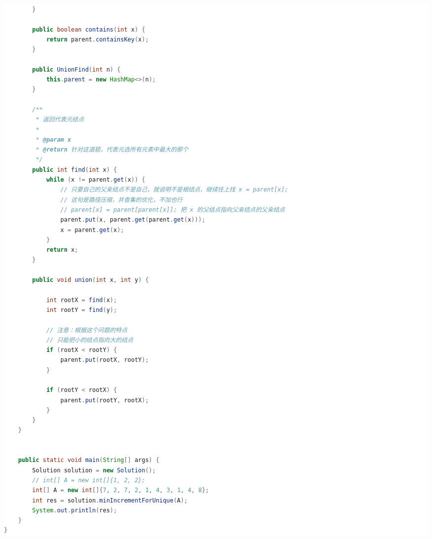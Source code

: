 ```Java []
        }

        public boolean contains(int x) {
            return parent.containsKey(x);
        }

        public UnionFind(int n) {
            this.parent = new HashMap<>(n);
        }

        /**
         * 返回代表元结点
         *
         * @param x
         * @return 针对这道题，代表元选所有元素中最大的那个
         */
        public int find(int x) {
            while (x != parent.get(x)) {
                // 只要自己的父亲结点不是自己，就说明不是根结点，继续往上找 x = parent[x];
                // 这句是路径压缩，并查集的优化，不加也行
                // parent[x] = parent[parent[x]]; 把 x 的父结点指向父亲结点的父亲结点
                parent.put(x, parent.get(parent.get(x)));
                x = parent.get(x);
            }
            return x;
        }

        public void union(int x, int y) {

            int rootX = find(x);
            int rootY = find(y);

            // 注意：根据这个问题的特点
            // 只能把小的结点指向大的结点
            if (rootX < rootY) {
                parent.put(rootX, rootY);
            }

            if (rootY < rootX) {
                parent.put(rootY, rootX);
            }
        }
    }


    public static void main(String[] args) {
        Solution solution = new Solution();
        // int[] A = new int[]{1, 2, 2};
        int[] A = new int[]{7, 2, 7, 2, 1, 4, 3, 1, 4, 8};
        int res = solution.minIncrementForUnique(A);
        System.out.println(res);
    }
}
```
